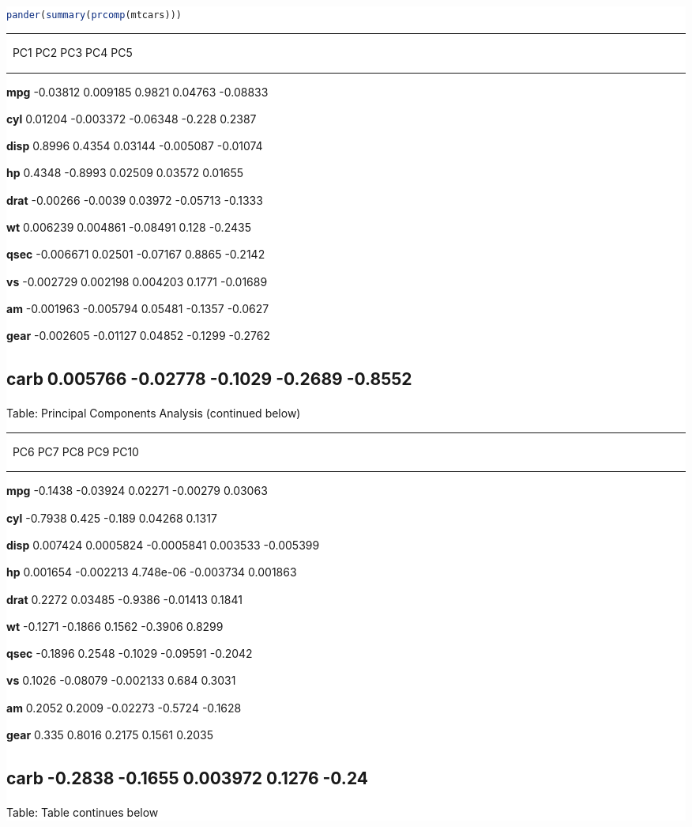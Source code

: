 
```r
pander(summary(prcomp(mtcars)))
```


----------------------------------------------------------
  &nbsp;      PC1       PC2      PC3       PC4      PC5   
---------- --------- --------- -------- --------- --------
 **mpg**   -0.03812  0.009185   0.9821   0.04763  -0.08833

 **cyl**    0.01204  -0.003372 -0.06348  -0.228    0.2387 

 **disp**   0.8996    0.4354   0.03144  -0.005087 -0.01074

  **hp**    0.4348    -0.8993  0.02509   0.03572  0.01655 

 **drat**  -0.00266   -0.0039  0.03972  -0.05713  -0.1333 

  **wt**   0.006239  0.004861  -0.08491   0.128   -0.2435 

 **qsec**  -0.006671  0.02501  -0.07167  0.8865   -0.2142 

  **vs**   -0.002729 0.002198  0.004203  0.1771   -0.01689

  **am**   -0.001963 -0.005794 0.05481   -0.1357  -0.0627 

 **gear**  -0.002605 -0.01127  0.04852   -0.1299  -0.2762 

 **carb**  0.005766  -0.02778  -0.1029   -0.2689  -0.8552 
----------------------------------------------------------

Table: Principal Components Analysis (continued below)

 
------------------------------------------------------------
  &nbsp;     PC6       PC7       PC8        PC9      PC10   
---------- -------- --------- ---------- --------- ---------
 **mpg**   -0.1438  -0.03924   0.02271   -0.00279   0.03063 

 **cyl**   -0.7938    0.425     -0.189    0.04268   0.1317  

 **disp**  0.007424 0.0005824 -0.0005841 0.003533  -0.005399

  **hp**   0.001654 -0.002213 4.748e-06  -0.003734 0.001863 

 **drat**   0.2272   0.03485   -0.9386   -0.01413   0.1841  

  **wt**   -0.1271   -0.1866    0.1562    -0.3906   0.8299  

 **qsec**  -0.1896   0.2548    -0.1029   -0.09591   -0.2042 

  **vs**    0.1026  -0.08079  -0.002133    0.684    0.3031  

  **am**    0.2052   0.2009    -0.02273   -0.5724   -0.1628 

 **gear**   0.335    0.8016     0.2175    0.1561    0.2035  

 **carb**  -0.2838   -0.1655   0.003972   0.1276     -0.24  
------------------------------------------------------------

Table: Table continues below
